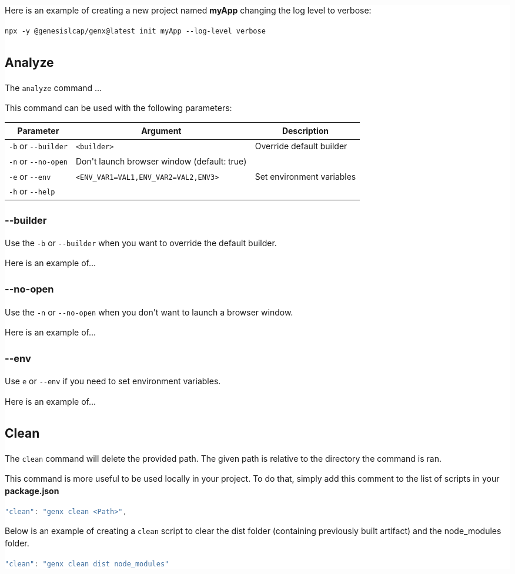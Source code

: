 Here is an example of creating a new project named **myApp** changing the log level to verbose:

```terminal
npx -y @genesislcap/genx@latest init myApp --log-level verbose
```

## Analyze

The `analyze` command ...

This command can be used with the following parameters:

|Parameter | Argument  | Description |
|----------|-----------|-------------|
|`-b` or `--builder`|`<builder>` | Override default builder |
| `-n` or `--no-open`| Don't launch browser window (default: true) |
|`-e` or `--env` | `<ENV_VAR1=VAL1,ENV_VAR2=VAL2,ENV3>` | Set environment variables|
|`-h` or `--help` | | |

### --builder

Use the `-b` or `--builder` when you want to override the default builder.

Here is an example of... 

### --no-open

Use the `-n` or `--no-open` when you don't want to launch a browser window.

Here is an example of... 

### --env

Use `e` or `--env` if you need to set environment variables.

Here is an example of... 

## Clean

The `clean` command will delete the provided path. The given path is relative to the directory the command is ran.

This command is more useful to be used locally in your project. To do that, simply add this comment to the list of scripts in your **package.json**

```javascript title="package.json"
"clean": "genx clean <Path>",
```

Below is an example of creating a `clean` script to clear the dist folder (containing previously built artifact) and the node_modules folder. 

```javascript title="Client/package.json"
"clean": "genx clean dist node_modules"
```
